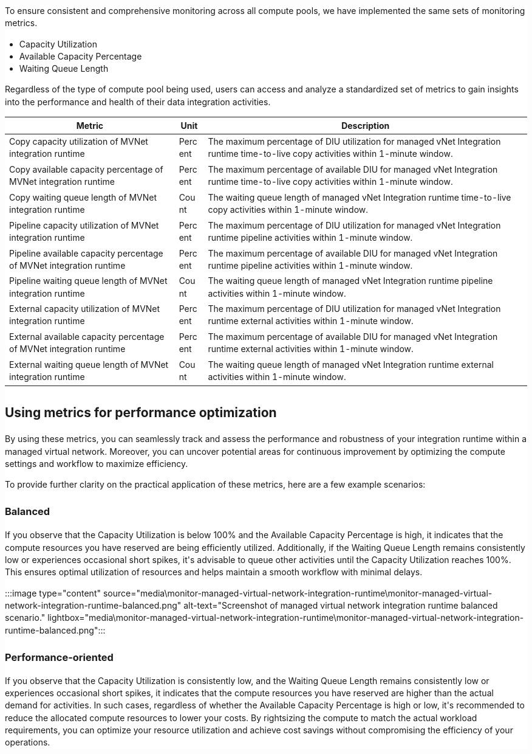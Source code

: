 To ensure consistent and comprehensive monitoring across all compute pools, we have implemented the same sets of monitoring metrics. 
 - Capacity Utilization
 - Available Capacity Percentage
 - Waiting Queue Length

Regardless of the type of compute pool being used, users can access and analyze a standardized set of metrics to gain insights into the performance and health of their data integration activities.

|Metric|Unit|Description|
|------|----|-----------|
|Copy capacity utilization of MVNet integration runtime|Percent|The maximum percentage of DIU utilization for managed vNet Integration runtime time-to-live copy activities within 1-minute window.|
|Copy available capacity percentage of MVNet integration runtime|Percent|The maximum percentage of available DIU for managed vNet Integration runtime time-to-live copy activities within 1-minute window.|
|Copy waiting queue length of MVNet integration runtime|Count|The waiting queue length of managed vNet Integration runtime time-to-live copy activities within 1-minute window.|
|Pipeline capacity utilization of MVNet integration runtime|Percent|The maximum percentage of DIU utilization for managed vNet Integration runtime pipeline activities within 1-minute window.|
|Pipeline available capacity percentage of MVNet integration runtime|Percent|The maximum percentage of available DIU for managed vNet Integration runtime pipeline activities within 1-minute window.|
|Pipeline waiting queue length of MVNet integration runtime|Count|The waiting queue length of managed vNet Integration runtime pipeline activities within 1-minute window.|
|External capacity utilization of MVNet integration runtime|Percent|The maximum percentage of DIU utilization for managed vNet Integration runtime external activities within 1-minute window.|
|External available capacity percentage of MVNet integration runtime|Percent|The maximum percentage of available DIU for managed vNet Integration runtime external activities within 1-minute window.|
|External waiting queue length of MVNet integration runtime|Count|The waiting queue length of managed vNet Integration runtime external activities within 1-minute window.|

## Using metrics for performance optimization
By using these metrics, you can seamlessly track and assess the performance and robustness of your integration runtime within a managed virtual network. Moreover, you can uncover potential areas for continuous improvement by optimizing the compute settings and workflow to maximize efficiency. 

To provide further clarity on the practical application of these metrics, here are a few example scenarios:

### Balanced
If you observe that the Capacity Utilization is below 100% and the Available Capacity Percentage is high, it indicates that the compute resources you have reserved are being efficiently utilized. Additionally, if the Waiting Queue Length remains consistently low or experiences occasional short spikes, it's advisable to queue other activities until the Capacity Utilization reaches 100%. This ensures optimal utilization of resources and helps maintain a smooth workflow with minimal delays.

:::image type="content" source="media\monitor-managed-virtual-network-integration-runtime\monitor-managed-virtual-network-integration-runtime-balanced.png" alt-text="Screenshot of managed virtual network integration runtime balanced scenario." lightbox="media\monitor-managed-virtual-network-integration-runtime\monitor-managed-virtual-network-integration-runtime-balanced.png":::

### Performance-oriented
If you observe that the Capacity Utilization is consistently low, and the Waiting Queue Length remains consistently low or experiences occasional short spikes, it indicates that the compute resources you have reserved are higher than the actual demand for activities. In such cases, regardless of whether the Available Capacity Percentage is high or low, it's recommended to reduce the allocated compute resources to lower your costs. By rightsizing the compute to match the actual workload requirements, you can optimize your resource utilization and achieve cost savings without compromising the efficiency of your operations.
